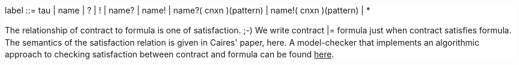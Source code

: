 label ::= tau | name | ? | ! | name? | name! | name?( cnxn )(pattern) | name!( cnxn )(pattern) | *

The relationship of contract to formula is one of satisfaction. ;-) We
write contract |= formula just when contract satisfies formula. The
semantics of the satisfaction relation is given in Caires' paper,
here. A model-checker that implements an algorithmic approach to
checking satisfaction between contract and formula can be found
[here](http://ctp.di.fct.unl.pt/SLMC/).

